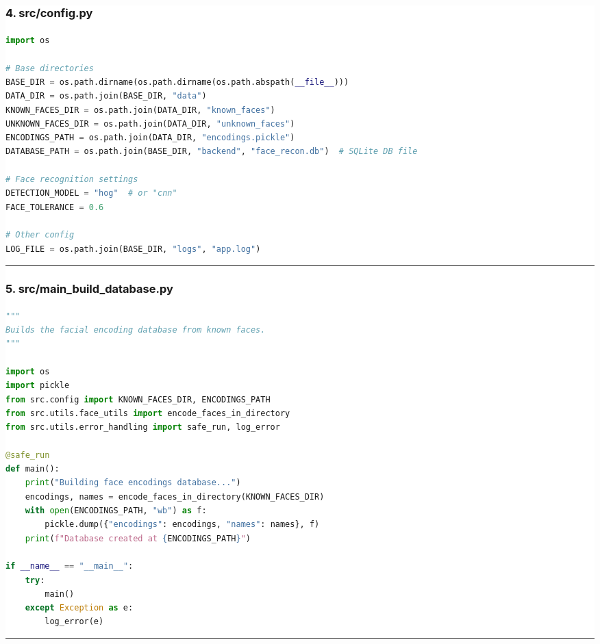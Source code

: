 
### 4. src/config.py

```python
import os

# Base directories
BASE_DIR = os.path.dirname(os.path.dirname(os.path.abspath(__file__)))
DATA_DIR = os.path.join(BASE_DIR, "data")
KNOWN_FACES_DIR = os.path.join(DATA_DIR, "known_faces")
UNKNOWN_FACES_DIR = os.path.join(DATA_DIR, "unknown_faces")
ENCODINGS_PATH = os.path.join(DATA_DIR, "encodings.pickle")
DATABASE_PATH = os.path.join(BASE_DIR, "backend", "face_recon.db")  # SQLite DB file

# Face recognition settings
DETECTION_MODEL = "hog"  # or "cnn"
FACE_TOLERANCE = 0.6

# Other config
LOG_FILE = os.path.join(BASE_DIR, "logs", "app.log")
```

---

### 5. src/main_build_database.py

```python
"""
Builds the facial encoding database from known faces.
"""

import os
import pickle
from src.config import KNOWN_FACES_DIR, ENCODINGS_PATH
from src.utils.face_utils import encode_faces_in_directory
from src.utils.error_handling import safe_run, log_error

@safe_run
def main():
    print("Building face encodings database...")
    encodings, names = encode_faces_in_directory(KNOWN_FACES_DIR)
    with open(ENCODINGS_PATH, "wb") as f:
        pickle.dump({"encodings": encodings, "names": names}, f)
    print(f"Database created at {ENCODINGS_PATH}")

if __name__ == "__main__":
    try:
        main()
    except Exception as e:
        log_error(e)
```

---
